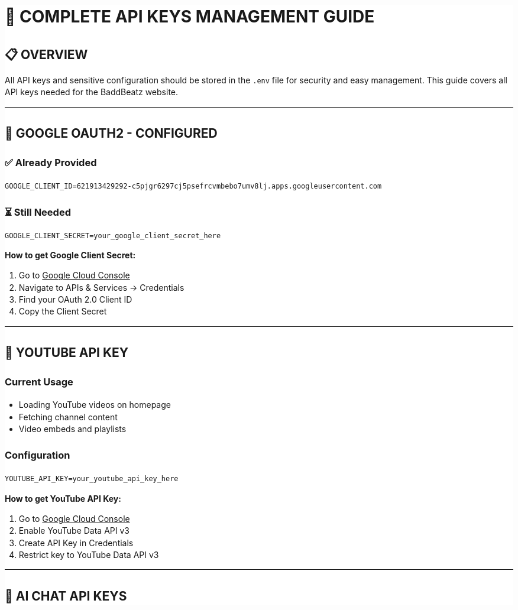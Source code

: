 # 🔐 COMPLETE API KEYS MANAGEMENT GUIDE

## 📋 **OVERVIEW**

All API keys and sensitive configuration should be stored in the `.env` file for security and easy management. This guide covers all API keys needed for the BaddBeatz website.

---

## 🔑 **GOOGLE OAUTH2 - CONFIGURED**

### **✅ Already Provided**
```env
GOOGLE_CLIENT_ID=621913429292-c5pjgr6297cj5psefrcvmbebo7umv8lj.apps.googleusercontent.com
```

### **⏳ Still Needed**
```env
GOOGLE_CLIENT_SECRET=your_google_client_secret_here
```

**How to get Google Client Secret:**
1. Go to [Google Cloud Console](https://console.cloud.google.com/)
2. Navigate to APIs & Services → Credentials
3. Find your OAuth 2.0 Client ID
4. Copy the Client Secret

---

## 🎵 **YOUTUBE API KEY**

### **Current Usage**
- Loading YouTube videos on homepage
- Fetching channel content
- Video embeds and playlists

### **Configuration**
```env
YOUTUBE_API_KEY=your_youtube_api_key_here
```

**How to get YouTube API Key:**
1. Go to [Google Cloud Console](https://console.cloud.google.com/)
2. Enable YouTube Data API v3
3. Create API Key in Credentials
4. Restrict key to YouTube Data API v3

---

## 🤖 **AI CHAT API KEYS**
